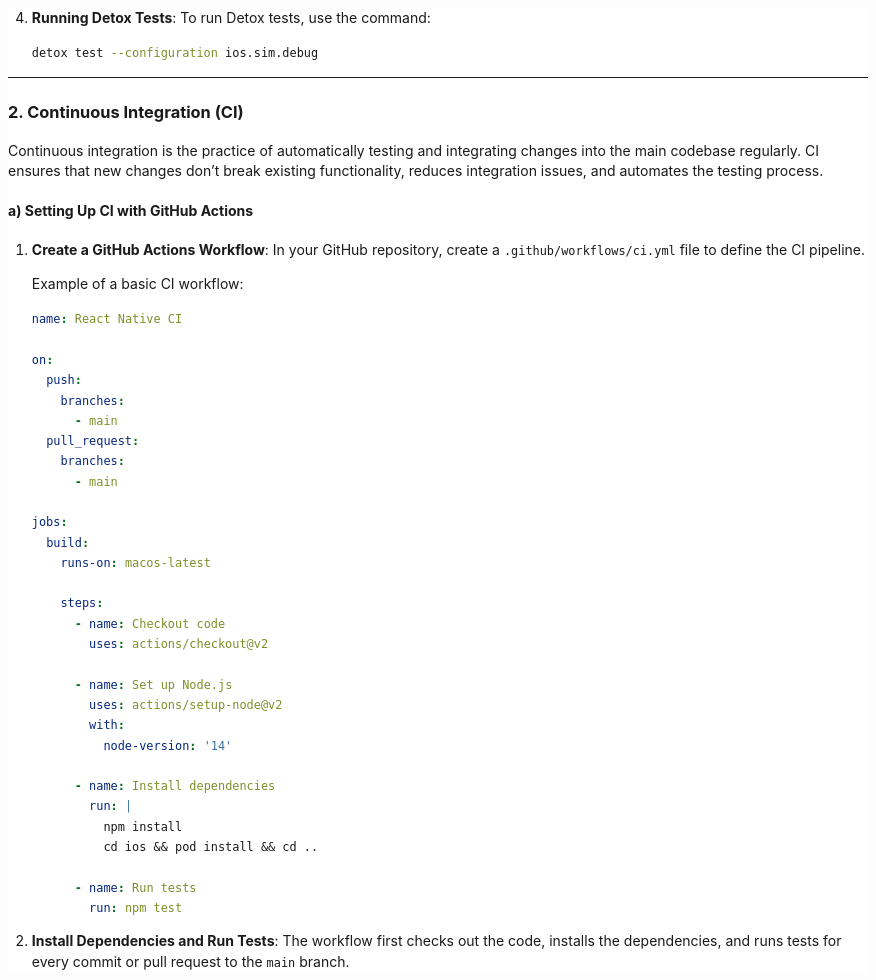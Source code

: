 4. **Running Detox Tests**:
   To run Detox tests, use the command:
   ```bash
   detox test --configuration ios.sim.debug
   ```

---

### 2. **Continuous Integration (CI)**

Continuous integration is the practice of automatically testing and integrating changes into the main codebase regularly. CI ensures that new changes don’t break existing functionality, reduces integration issues, and automates the testing process.

#### a) **Setting Up CI with GitHub Actions**

1. **Create a GitHub Actions Workflow**:
   In your GitHub repository, create a `.github/workflows/ci.yml` file to define the CI pipeline.

   Example of a basic CI workflow:
   ```yaml
   name: React Native CI

   on:
     push:
       branches:
         - main
     pull_request:
       branches:
         - main

   jobs:
     build:
       runs-on: macos-latest

       steps:
         - name: Checkout code
           uses: actions/checkout@v2

         - name: Set up Node.js
           uses: actions/setup-node@v2
           with:
             node-version: '14'

         - name: Install dependencies
           run: |
             npm install
             cd ios && pod install && cd ..

         - name: Run tests
           run: npm test
   ```

2. **Install Dependencies and Run Tests**:
   The workflow first checks out the code, installs the dependencies, and runs tests for every commit or pull request to the `main` branch.
